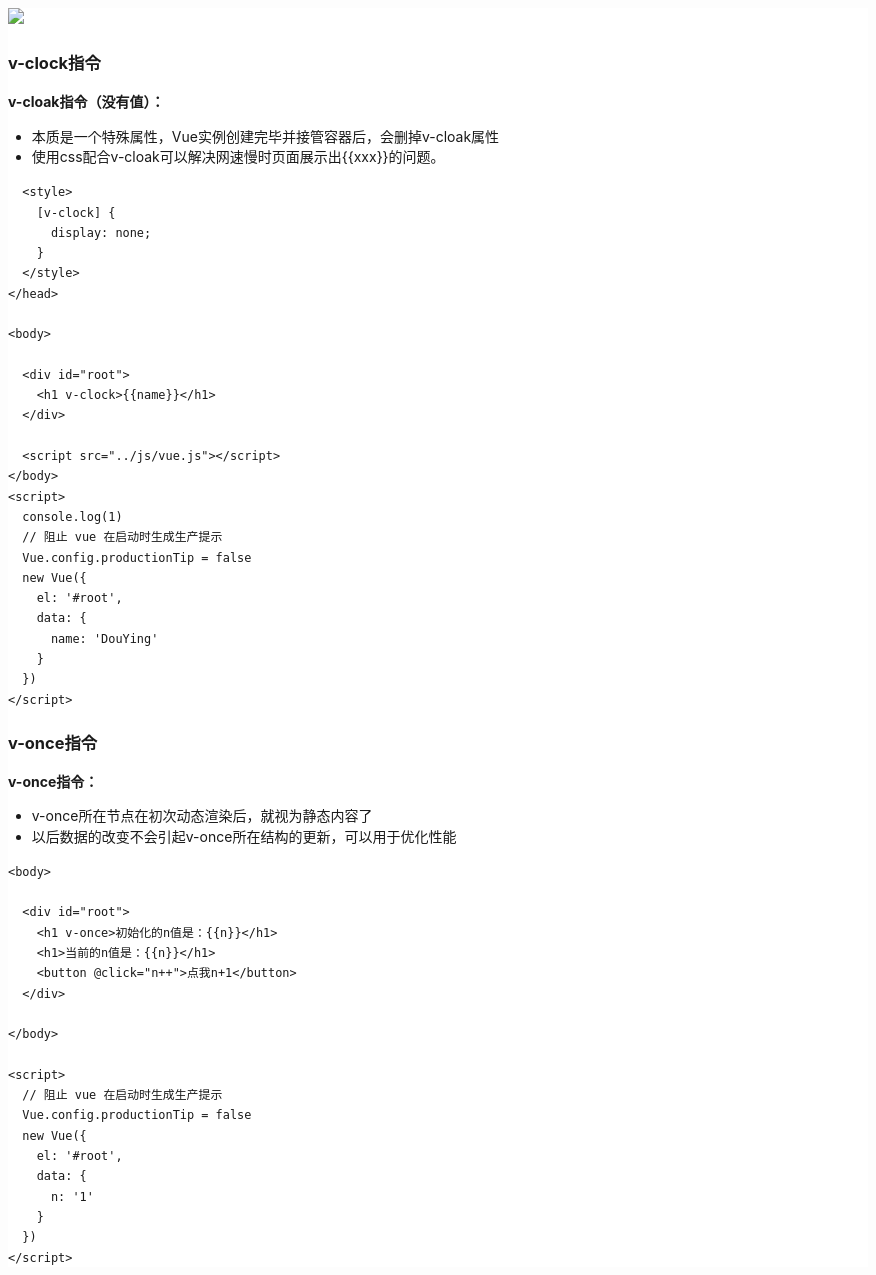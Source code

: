 ![](https://gcore.jsdelivr.net/gh/DouYingc/blogimage/img/202208101958259.png)

### v-clock指令

**v-cloak指令（没有值）：**

- 本质是一个特殊属性，Vue实例创建完毕并接管容器后，会删掉v-cloak属性
- 使用css配合v-cloak可以解决网速慢时页面展示出{{xxx}}的问题。

```vue
  <style>
    [v-clock] {
      display: none;
    }
  </style>
</head>

<body>

  <div id="root">
    <h1 v-clock>{{name}}</h1>
  </div>
  
  <script src="../js/vue.js"></script>
</body>
<script>
  console.log(1)
  // 阻止 vue 在启动时生成生产提示
  Vue.config.productionTip = false
  new Vue({
    el: '#root',
    data: {
      name: 'DouYing'
    }
  })
</script>
```

### v-once指令

**v-once指令：**

- v-once所在节点在初次动态渲染后，就视为静态内容了
- 以后数据的改变不会引起v-once所在结构的更新，可以用于优化性能

```vue
<body>
  
  <div id="root">
    <h1 v-once>初始化的n值是：{{n}}</h1>
    <h1>当前的n值是：{{n}}</h1>
    <button @click="n++">点我n+1</button>
  </div>

</body>

<script>
  // 阻止 vue 在启动时生成生产提示
  Vue.config.productionTip = false
  new Vue({
    el: '#root',
    data: {
      n: '1'
    }
  })
</script>
```